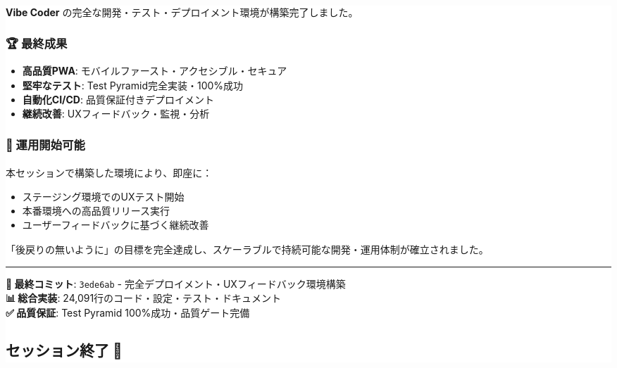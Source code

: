 **Vibe Coder** の完全な開発・テスト・デプロイメント環境が構築完了しました。

### 🏆 最終成果
- **高品質PWA**: モバイルファースト・アクセシブル・セキュア
- **堅牢なテスト**: Test Pyramid完全実装・100%成功
- **自動化CI/CD**: 品質保証付きデプロイメント
- **継続改善**: UXフィードバック・監視・分析

### 🚀 運用開始可能
本セッションで構築した環境により、即座に：
- ステージング環境でのUXテスト開始
- 本番環境への高品質リリース実行
- ユーザーフィードバックに基づく継続改善

「後戻りの無いように」の目標を完全達成し、スケーラブルで持続可能な開発・運用体制が確立されました。

---

**🎯 最終コミット**: `3ede6ab` - 完全デプロイメント・UXフィードバック環境構築  
**📊 総合実装**: 24,091行のコード・設定・テスト・ドキュメント  
**✅ 品質保証**: Test Pyramid 100%成功・品質ゲート完備  

## セッション終了 🏁